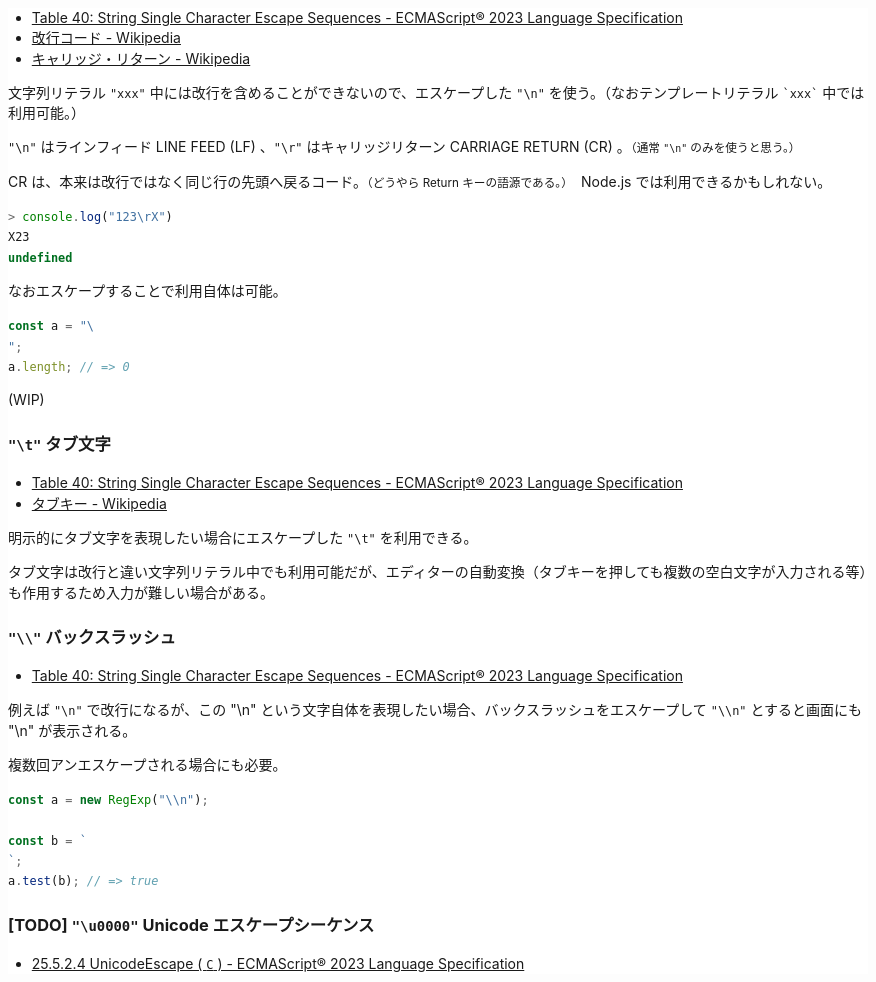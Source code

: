 - [Table 40: String Single Character Escape Sequences - ECMAScript® 2023 Language Specification](https://tc39.es/ecma262/#table-string-single-character-escape-sequences)
- [改行コード - Wikipedia](https://ja.wikipedia.org/wiki/%E6%94%B9%E8%A1%8C%E3%82%B3%E3%83%BC%E3%83%89)
- [キャリッジ・リターン - Wikipedia](https://ja.wikipedia.org/wiki/%E3%82%AD%E3%83%A3%E3%83%AA%E3%83%83%E3%82%B8%E3%83%BB%E3%83%AA%E3%82%BF%E3%83%BC%E3%83%B3)

文字列リテラル `"xxx"` 中には改行を含めることができないので、エスケープした `"\n"` を使う。（なおテンプレートリテラル <code>&#96;xxx&#96;</code> 中では利用可能。）

`"\n"` はラインフィード LINE FEED (LF) 、`"\r"` はキャリッジリターン CARRIAGE RETURN (CR) 。<small>（通常 `"\n"` のみを使うと思う。）</small>

CR は、本来は改行ではなく同じ行の先頭へ戻るコード。<small>（どうやら Return キーの語源である。）</small>　Node.js では利用できるかもしれない。

```js
> console.log("123\rX")
X23
undefined
```

なおエスケープすることで利用自体は可能。

```js
const a = "\
";
a.length; // => 0
```

(WIP)

### `"\t"` タブ文字

- [Table 40: String Single Character Escape Sequences - ECMAScript® 2023 Language Specification](https://tc39.es/ecma262/#table-string-single-character-escape-sequences)
- [タブキー - Wikipedia](https://ja.wikipedia.org/wiki/%E3%82%BF%E3%83%96%E3%82%AD%E3%83%BC)

明示的にタブ文字を表現したい場合にエスケープした `"\t"` を利用できる。

タブ文字は改行と違い文字列リテラル中でも利用可能だが、エディターの自動変換（タブキーを押しても複数の空白文字が入力される等）も作用するため入力が難しい場合がある。

### `"\\"` バックスラッシュ

- [Table 40: String Single Character Escape Sequences - ECMAScript® 2023 Language Specification](https://tc39.es/ecma262/#table-string-single-character-escape-sequences)

例えば `"\n"` で改行になるが、この "\n" という文字自体を表現したい場合、バックスラッシュをエスケープして `"\\n"` とすると画面にも "\n" が表示される。

複数回アンエスケープされる場合にも必要。

```js
const a = new RegExp("\\n");

const b = `
`;
a.test(b); // => true
```

### [TODO] `"\u0000"` Unicode エスケープシーケンス

- [25.5.2.4 UnicodeEscape ( `C` ) - ECMAScript® 2023 Language Specification](https://tc39.es/ecma262/#sec-unicodeescape)



  [`id-${n}`]: 0,
  [s]: 123,